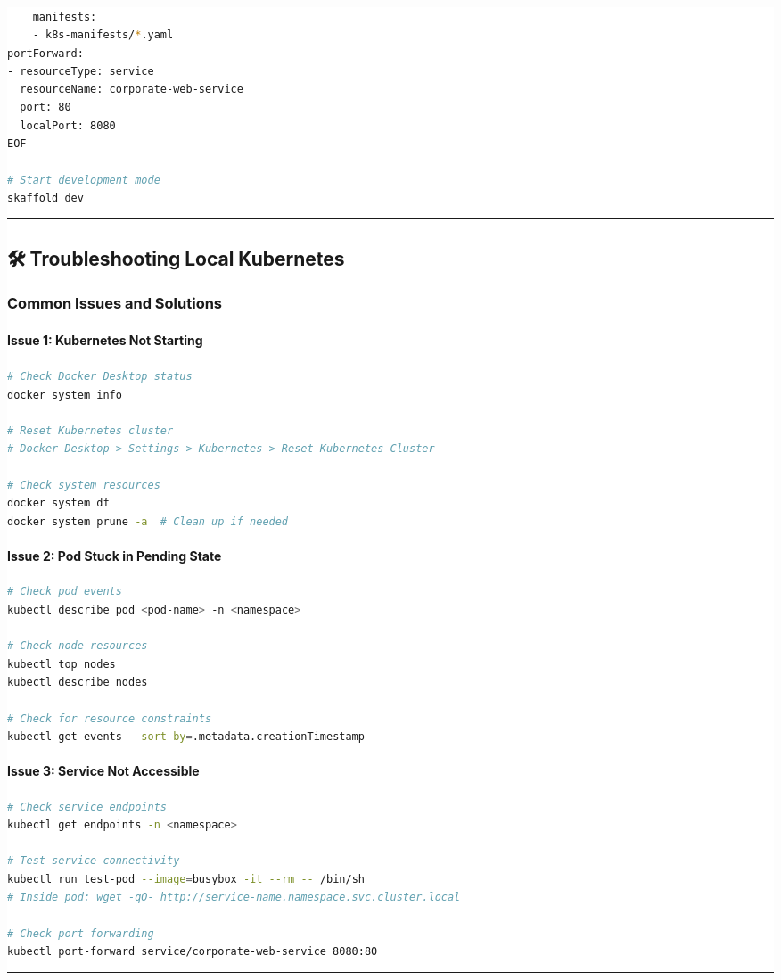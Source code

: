 ```bash
    manifests:
    - k8s-manifests/*.yaml
portForward:
- resourceType: service
  resourceName: corporate-web-service
  port: 80
  localPort: 8080
EOF

# Start development mode
skaffold dev
```

---

## 🛠 **Troubleshooting Local Kubernetes**

### **Common Issues and Solutions**

#### **Issue 1: Kubernetes Not Starting**
```bash
# Check Docker Desktop status
docker system info

# Reset Kubernetes cluster
# Docker Desktop > Settings > Kubernetes > Reset Kubernetes Cluster

# Check system resources
docker system df
docker system prune -a  # Clean up if needed
```

#### **Issue 2: Pod Stuck in Pending State**
```bash
# Check pod events
kubectl describe pod <pod-name> -n <namespace>

# Check node resources
kubectl top nodes
kubectl describe nodes

# Check for resource constraints
kubectl get events --sort-by=.metadata.creationTimestamp
```

#### **Issue 3: Service Not Accessible**
```bash
# Check service endpoints
kubectl get endpoints -n <namespace>

# Test service connectivity
kubectl run test-pod --image=busybox -it --rm -- /bin/sh
# Inside pod: wget -qO- http://service-name.namespace.svc.cluster.local

# Check port forwarding
kubectl port-forward service/corporate-web-service 8080:80
```

---